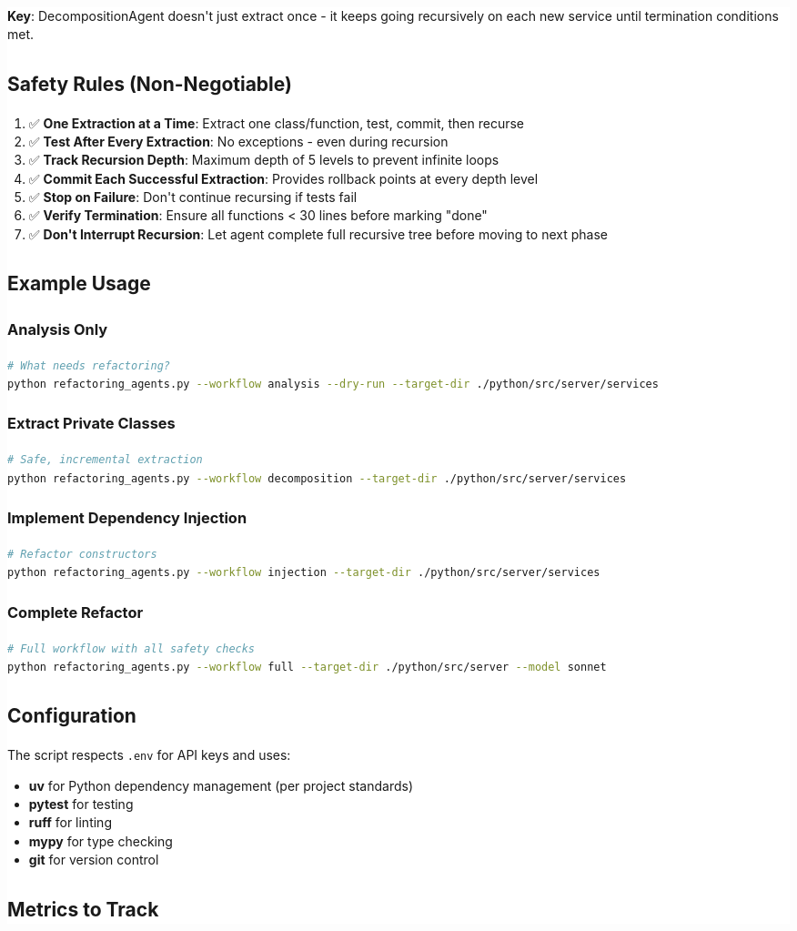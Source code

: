**Key**: DecompositionAgent doesn't just extract once - it keeps going recursively on each new service until termination conditions met.

## Safety Rules (Non-Negotiable)

1. ✅ **One Extraction at a Time**: Extract one class/function, test, commit, then recurse
2. ✅ **Test After Every Extraction**: No exceptions - even during recursion
3. ✅ **Track Recursion Depth**: Maximum depth of 5 levels to prevent infinite loops
4. ✅ **Commit Each Successful Extraction**: Provides rollback points at every depth level
5. ✅ **Stop on Failure**: Don't continue recursing if tests fail
6. ✅ **Verify Termination**: Ensure all functions < 30 lines before marking "done"
7. ✅ **Don't Interrupt Recursion**: Let agent complete full recursive tree before moving to next phase

## Example Usage

### Analysis Only
```bash
# What needs refactoring?
python refactoring_agents.py --workflow analysis --dry-run --target-dir ./python/src/server/services
```

### Extract Private Classes
```bash
# Safe, incremental extraction
python refactoring_agents.py --workflow decomposition --target-dir ./python/src/server/services
```

### Implement Dependency Injection
```bash
# Refactor constructors
python refactoring_agents.py --workflow injection --target-dir ./python/src/server/services
```

### Complete Refactor
```bash
# Full workflow with all safety checks
python refactoring_agents.py --workflow full --target-dir ./python/src/server --model sonnet
```

## Configuration

The script respects `.env` for API keys and uses:
- **uv** for Python dependency management (per project standards)
- **pytest** for testing
- **ruff** for linting
- **mypy** for type checking
- **git** for version control

## Metrics to Track
